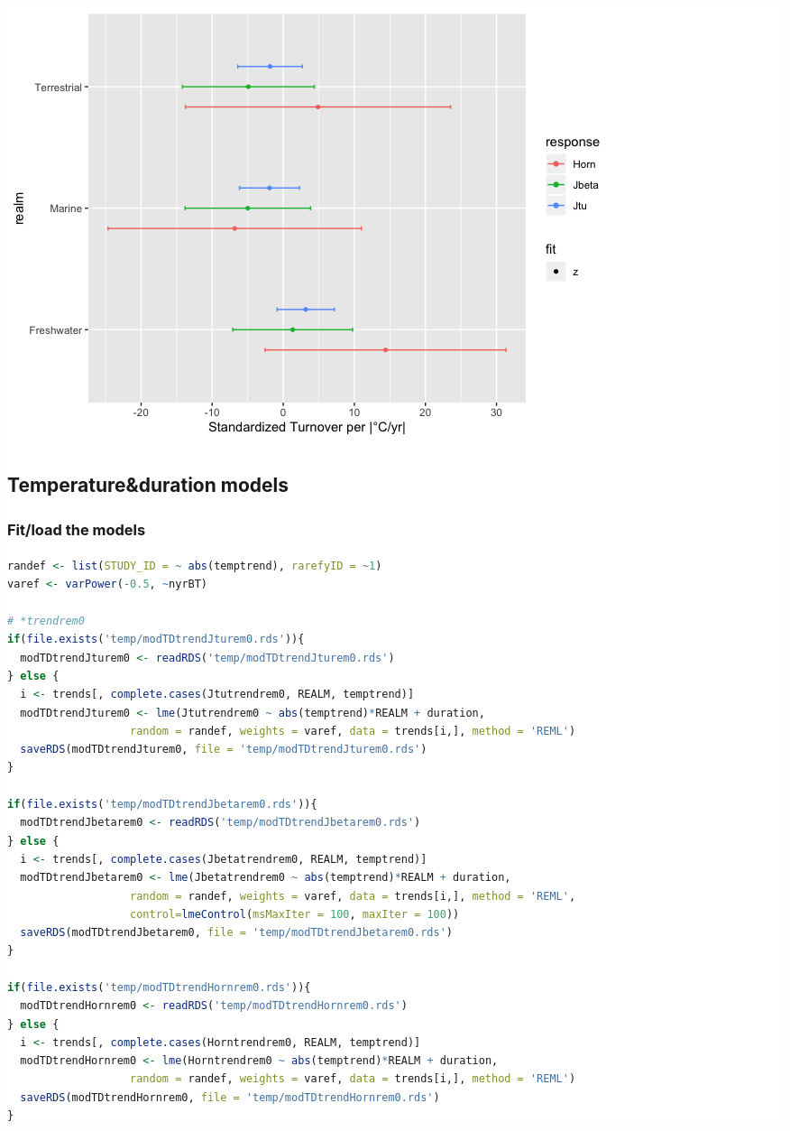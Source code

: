 ![](turnover_vs_temperature_MEmodels_files/figure-gfm/modonlyT%20coefs-2.png)

## Temperature\&duration models

### Fit/load the models

``` r
randef <- list(STUDY_ID = ~ abs(temptrend), rarefyID = ~1)
varef <- varPower(-0.5, ~nyrBT)

# *trendrem0
if(file.exists('temp/modTDtrendJturem0.rds')){
  modTDtrendJturem0 <- readRDS('temp/modTDtrendJturem0.rds')
} else {
  i <- trends[, complete.cases(Jtutrendrem0, REALM, temptrend)]
  modTDtrendJturem0 <- lme(Jtutrendrem0 ~ abs(temptrend)*REALM + duration,
                   random = randef, weights = varef, data = trends[i,], method = 'REML')
  saveRDS(modTDtrendJturem0, file = 'temp/modTDtrendJturem0.rds')
}

if(file.exists('temp/modTDtrendJbetarem0.rds')){
  modTDtrendJbetarem0 <- readRDS('temp/modTDtrendJbetarem0.rds')
} else {
  i <- trends[, complete.cases(Jbetatrendrem0, REALM, temptrend)]
  modTDtrendJbetarem0 <- lme(Jbetatrendrem0 ~ abs(temptrend)*REALM + duration,
                   random = randef, weights = varef, data = trends[i,], method = 'REML', 
                   control=lmeControl(msMaxIter = 100, maxIter = 100))
  saveRDS(modTDtrendJbetarem0, file = 'temp/modTDtrendJbetarem0.rds')
}

if(file.exists('temp/modTDtrendHornrem0.rds')){
  modTDtrendHornrem0 <- readRDS('temp/modTDtrendHornrem0.rds')
} else {
  i <- trends[, complete.cases(Horntrendrem0, REALM, temptrend)]
  modTDtrendHornrem0 <- lme(Horntrendrem0 ~ abs(temptrend)*REALM + duration,
                   random = randef, weights = varef, data = trends[i,], method = 'REML')
  saveRDS(modTDtrendHornrem0, file = 'temp/modTDtrendHornrem0.rds')
}

```